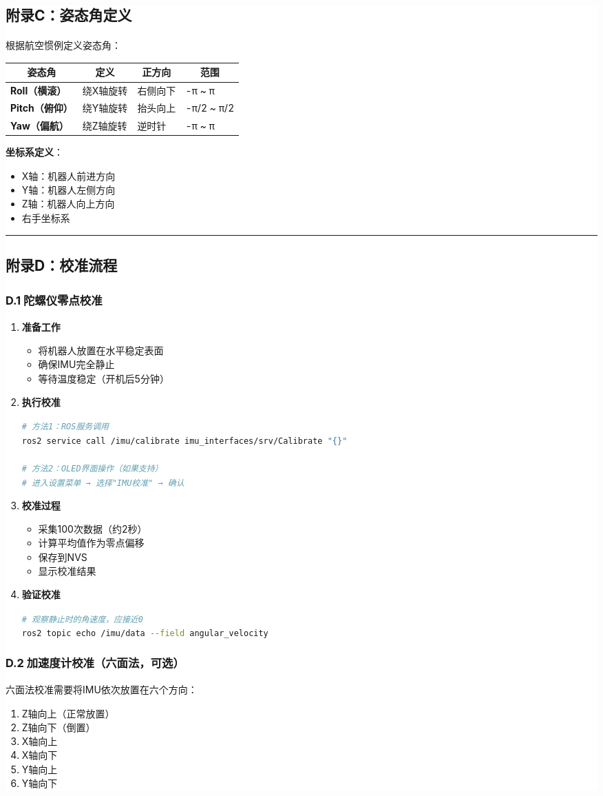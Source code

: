 
## 附录C：姿态角定义

根据航空惯例定义姿态角：

| 姿态角 | 定义 | 正方向 | 范围 |
|--------|------|--------|------|
| **Roll（横滚）** | 绕X轴旋转 | 右侧向下 | -π ~ π |
| **Pitch（俯仰）** | 绕Y轴旋转 | 抬头向上 | -π/2 ~ π/2 |
| **Yaw（偏航）** | 绕Z轴旋转 | 逆时针 | -π ~ π |

**坐标系定义**：
- X轴：机器人前进方向
- Y轴：机器人左侧方向
- Z轴：机器人向上方向
- 右手坐标系

---

## 附录D：校准流程

### D.1 陀螺仪零点校准

1. **准备工作**
   - 将机器人放置在水平稳定表面
   - 确保IMU完全静止
   - 等待温度稳定（开机后5分钟）

2. **执行校准**
   ```bash
   # 方法1：ROS服务调用
   ros2 service call /imu/calibrate imu_interfaces/srv/Calibrate "{}"
   
   # 方法2：OLED界面操作（如果支持）
   # 进入设置菜单 → 选择"IMU校准" → 确认
   ```

3. **校准过程**
   - 采集100次数据（约2秒）
   - 计算平均值作为零点偏移
   - 保存到NVS
   - 显示校准结果

4. **验证校准**
   ```bash
   # 观察静止时的角速度，应接近0
   ros2 topic echo /imu/data --field angular_velocity
   ```

### D.2 加速度计校准（六面法，可选）

六面法校准需要将IMU依次放置在六个方向：
1. Z轴向上（正常放置）
2. Z轴向下（倒置）
3. X轴向上
4. X轴向下
5. Y轴向上
6. Y轴向下
